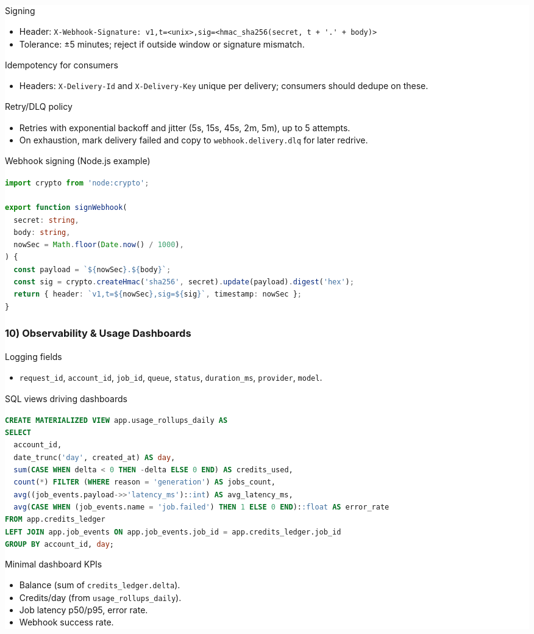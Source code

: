 Signing

- Header: `X-Webhook-Signature: v1,t=<unix>,sig=<hmac_sha256(secret, t + '.' + body)>`
- Tolerance: ±5 minutes; reject if outside window or signature mismatch.

Idempotency for consumers

- Headers: `X-Delivery-Id` and `X-Delivery-Key` unique per delivery; consumers should dedupe on these.

Retry/DLQ policy

- Retries with exponential backoff and jitter (5s, 15s, 45s, 2m, 5m), up to 5 attempts.
- On exhaustion, mark delivery failed and copy to `webhook.delivery.dlq` for later redrive.

Webhook signing (Node.js example)

```ts
import crypto from 'node:crypto';

export function signWebhook(
  secret: string,
  body: string,
  nowSec = Math.floor(Date.now() / 1000),
) {
  const payload = `${nowSec}.${body}`;
  const sig = crypto.createHmac('sha256', secret).update(payload).digest('hex');
  return { header: `v1,t=${nowSec},sig=${sig}`, timestamp: nowSec };
}
```

### 10) Observability & Usage Dashboards

Logging fields

- `request_id`, `account_id`, `job_id`, `queue`, `status`, `duration_ms`, `provider`, `model`.

SQL views driving dashboards

```sql
CREATE MATERIALIZED VIEW app.usage_rollups_daily AS
SELECT
  account_id,
  date_trunc('day', created_at) AS day,
  sum(CASE WHEN delta < 0 THEN -delta ELSE 0 END) AS credits_used,
  count(*) FILTER (WHERE reason = 'generation') AS jobs_count,
  avg((job_events.payload->>'latency_ms')::int) AS avg_latency_ms,
  avg(CASE WHEN (job_events.name = 'job.failed') THEN 1 ELSE 0 END)::float AS error_rate
FROM app.credits_ledger
LEFT JOIN app.job_events ON app.job_events.job_id = app.credits_ledger.job_id
GROUP BY account_id, day;
```

Minimal dashboard KPIs

- Balance (sum of `credits_ledger.delta`).
- Credits/day (from `usage_rollups_daily`).
- Job latency p50/p95, error rate.
- Webhook success rate.
